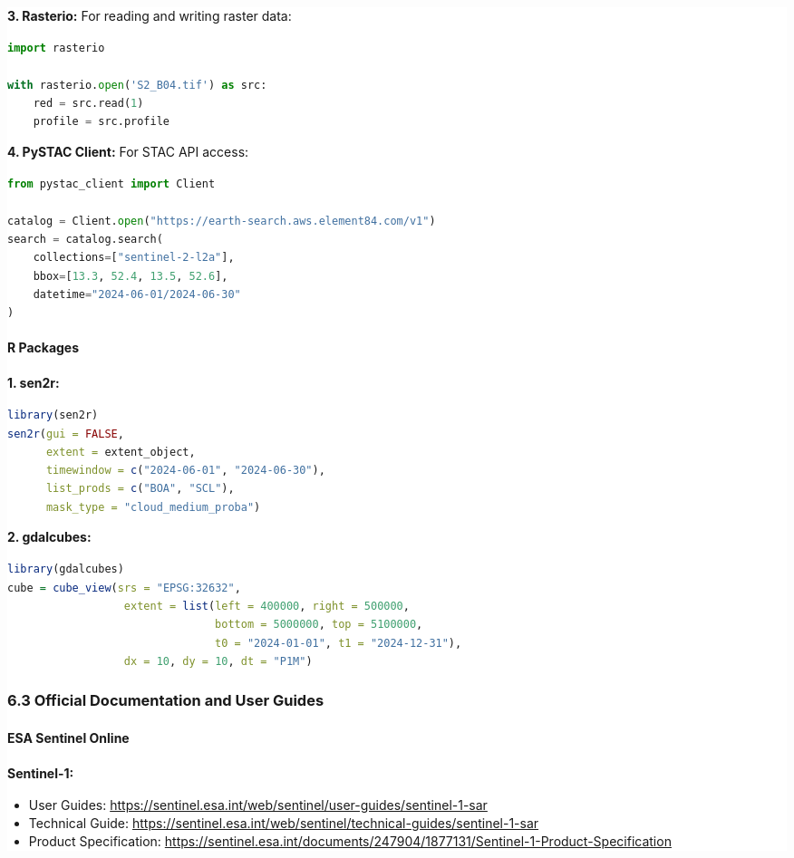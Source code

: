 **3. Rasterio:**
For reading and writing raster data:
```python
import rasterio

with rasterio.open('S2_B04.tif') as src:
    red = src.read(1)
    profile = src.profile
```

**4. PySTAC Client:**
For STAC API access:
```python
from pystac_client import Client

catalog = Client.open("https://earth-search.aws.element84.com/v1")
search = catalog.search(
    collections=["sentinel-2-l2a"],
    bbox=[13.3, 52.4, 13.5, 52.6],
    datetime="2024-06-01/2024-06-30"
)
```

#### R Packages

**1. sen2r:**
```r
library(sen2r)
sen2r(gui = FALSE,
      extent = extent_object,
      timewindow = c("2024-06-01", "2024-06-30"),
      list_prods = c("BOA", "SCL"),
      mask_type = "cloud_medium_proba")
```

**2. gdalcubes:**
```r
library(gdalcubes)
cube = cube_view(srs = "EPSG:32632",
                  extent = list(left = 400000, right = 500000,
                                bottom = 5000000, top = 5100000,
                                t0 = "2024-01-01", t1 = "2024-12-31"),
                  dx = 10, dy = 10, dt = "P1M")
```

### 6.3 Official Documentation and User Guides

#### ESA Sentinel Online

**Sentinel-1:**
- User Guides: https://sentinel.esa.int/web/sentinel/user-guides/sentinel-1-sar
- Technical Guide: https://sentinel.esa.int/web/sentinel/technical-guides/sentinel-1-sar
- Product Specification: https://sentinel.esa.int/documents/247904/1877131/Sentinel-1-Product-Specification
